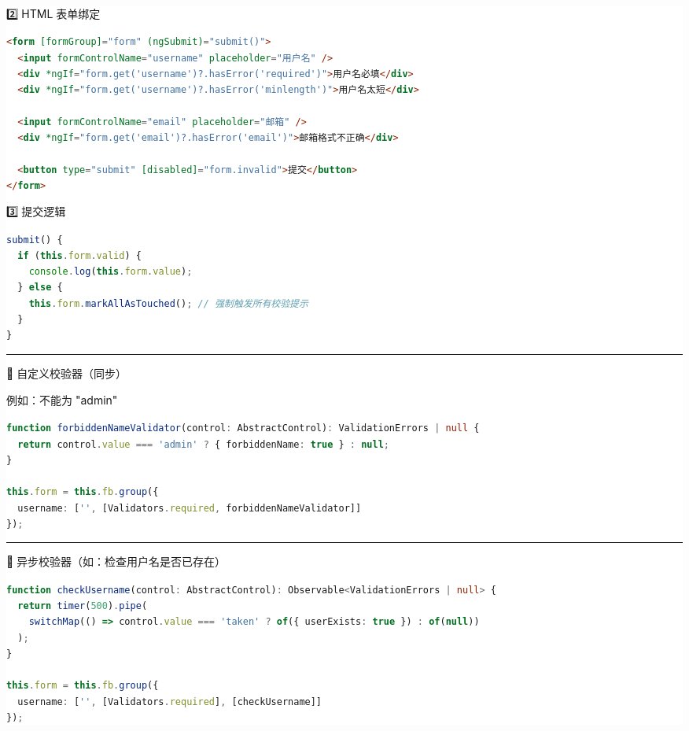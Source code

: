 2️⃣ HTML 表单绑定

```html
<form [formGroup]="form" (ngSubmit)="submit()">
  <input formControlName="username" placeholder="用户名" />
  <div *ngIf="form.get('username')?.hasError('required')">用户名必填</div>
  <div *ngIf="form.get('username')?.hasError('minlength')">用户名太短</div>

  <input formControlName="email" placeholder="邮箱" />
  <div *ngIf="form.get('email')?.hasError('email')">邮箱格式不正确</div>

  <button type="submit" [disabled]="form.invalid">提交</button>
</form>
```

3️⃣ 提交逻辑

```ts
submit() {
  if (this.form.valid) {
    console.log(this.form.value);
  } else {
    this.form.markAllAsTouched(); // 强制触发所有校验提示
  }
}
```

------

🔧 自定义校验器（同步）

例如：不能为 "admin"

```ts
function forbiddenNameValidator(control: AbstractControl): ValidationErrors | null {
  return control.value === 'admin' ? { forbiddenName: true } : null;
}

this.form = this.fb.group({
  username: ['', [Validators.required, forbiddenNameValidator]]
});
```

------

🔁 异步校验器（如：检查用户名是否已存在）

```ts
function checkUsername(control: AbstractControl): Observable<ValidationErrors | null> {
  return timer(500).pipe(
    switchMap(() => control.value === 'taken' ? of({ userExists: true }) : of(null))
  );
}

this.form = this.fb.group({
  username: ['', [Validators.required], [checkUsername]]
});
```
